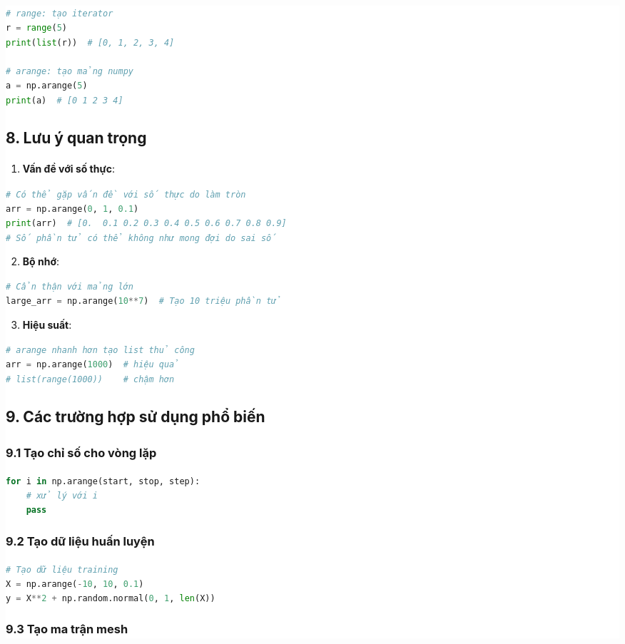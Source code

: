 ```python
# range: tạo iterator
r = range(5)
print(list(r))  # [0, 1, 2, 3, 4]

# arange: tạo mảng numpy
a = np.arange(5)
print(a)  # [0 1 2 3 4]
```

## 8. Lưu ý quan trọng

1. **Vấn đề với số thực**:

```python
# Có thể gặp vấn đề với số thực do làm tròn
arr = np.arange(0, 1, 0.1)
print(arr)  # [0.  0.1 0.2 0.3 0.4 0.5 0.6 0.7 0.8 0.9]
# Số phần tử có thể không như mong đợi do sai số
```

2. **Bộ nhớ**:

```python
# Cẩn thận với mảng lớn
large_arr = np.arange(10**7)  # Tạo 10 triệu phần tử
```

3. **Hiệu suất**:

```python
# arange nhanh hơn tạo list thủ công
arr = np.arange(1000)  # hiệu quả
# list(range(1000))    # chậm hơn
```

## 9. Các trường hợp sử dụng phổ biến

### 9.1 Tạo chỉ số cho vòng lặp

```python
for i in np.arange(start, stop, step):
    # xử lý với i
    pass
```

### 9.2 Tạo dữ liệu huấn luyện

```python
# Tạo dữ liệu training
X = np.arange(-10, 10, 0.1)
y = X**2 + np.random.normal(0, 1, len(X))
```

### 9.3 Tạo ma trận mesh
